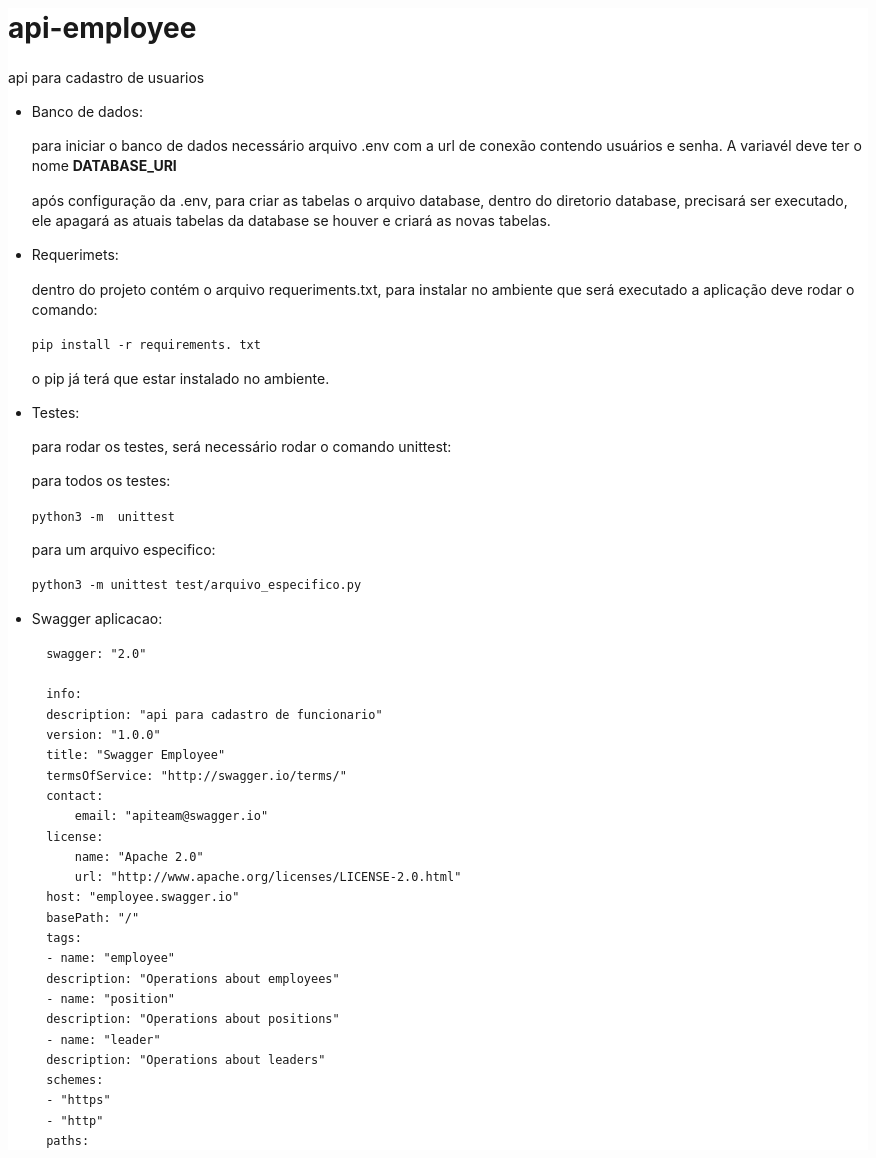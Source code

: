 # api-employee

api para cadastro de usuarios
- Banco de dados:
    
    para iniciar o banco de dados necessário arquivo .env com a url de conexão contendo usuários e senha. A variavél deve ter o nome <b>DATABASE_URI</b>

    após configuração da .env, para criar as tabelas o arquivo database, dentro do diretorio database, precisará ser executado, ele apagará as atuais tabelas da database se houver e criará as novas tabelas.

- Requerimets:

    dentro do projeto contém o arquivo requeriments.txt, para instalar no ambiente que será executado a aplicação deve rodar o comando:
    
    `pip install -r requirements. txt`

    o pip já terá que estar instalado no ambiente.

- Testes:

    para rodar os testes, será necessário rodar o comando unittest:
        
    para todos os testes:
            
    `python3 -m  unittest`

    para um arquivo especifico:

    `python3 -m unittest test/arquivo_especifico.py`

- Swagger aplicacao:

          
        swagger: "2.0"

        info:
        description: "api para cadastro de funcionario"
        version: "1.0.0"
        title: "Swagger Employee"
        termsOfService: "http://swagger.io/terms/"
        contact:
            email: "apiteam@swagger.io"
        license:
            name: "Apache 2.0"
            url: "http://www.apache.org/licenses/LICENSE-2.0.html"
        host: "employee.swagger.io"
        basePath: "/"
        tags:
        - name: "employee"
        description: "Operations about employees"
        - name: "position"
        description: "Operations about positions"
        - name: "leader"
        description: "Operations about leaders"
        schemes:
        - "https"
        - "http"
        paths:
